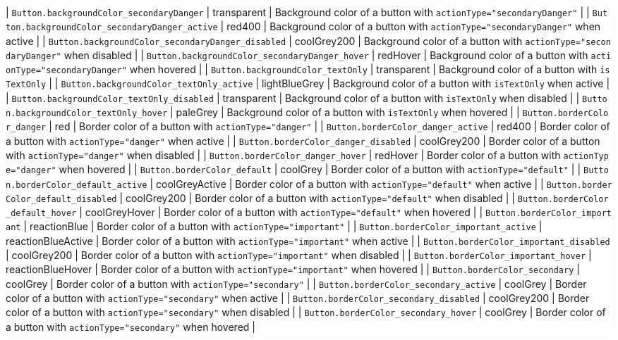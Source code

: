 | `Button.backgroundColor_secondaryDanger`          | transparent         | Background color of a button with `actionType="secondaryDanger"`                                                                                                           |
| `Button.backgroundColor_secondaryDanger_active`   | red400              | Background color of a button with `actionType="secondaryDanger"` when active                                                                                               |
| `Button.backgroundColor_secondaryDanger_disabled` | coolGrey200         | Background color of a button with `actionType="secondaryDanger"` when disabled                                                                                             |
| `Button.backgroundColor_secondaryDanger_hover`    | redHover            | Background color of a button with `actionType="secondaryDanger"` when hovered                                                                                              |
| `Button.backgroundColor_textOnly`                 | transparent         | Background color of a button with `isTextOnly`                                                                                                                             |
| `Button.backgroundColor_textOnly_active`          | lightBlueGrey       | Background color of a button with `isTextOnly` when active                                                                                                                 |
| `Button.backgroundColor_textOnly_disabled`        | transparent         | Background color of a button with `isTextOnly` when disabled                                                                                                               |
| `Button.backgroundColor_textOnly_hover`           | paleGrey            | Background color of a button with `isTextOnly` when hovered                                                                                                                |
| `Button.borderColor_danger`                       | red                 | Border color of a button with `actionType="danger"`                                                                                                                        |
| `Button.borderColor_danger_active`                | red400              | Border color of a button with `actionType="danger"` when active                                                                                                            |
| `Button.borderColor_danger_disabled`              | coolGrey200         | Border color of a button with `actionType="danger"` when disabled                                                                                                          |
| `Button.borderColor_danger_hover`                 | redHover            | Border color of a button with `actionType="danger"` when hovered                                                                                                           |
| `Button.borderColor_default`                      | coolGrey            | Border color of a button with `actionType="default"`                                                                                                                       |
| `Button.borderColor_default_active`               | coolGreyActive      | Border color of a button with `actionType="default"` when active                                                                                                           |
| `Button.borderColor_default_disabled`             | coolGrey200         | Border color of a button with `actionType="default"` when disabled                                                                                                         |
| `Button.borderColor_default_hover`                | coolGreyHover       | Border color of a button with `actionType="default"` when hovered                                                                                                          |
| `Button.borderColor_important`                    | reactionBlue        | Border color of a button with `actionType="important"`                                                                                                                     |
| `Button.borderColor_important_active`             | reactionBlueActive  | Border color of a button with `actionType="important"` when active                                                                                                         |
| `Button.borderColor_important_disabled`           | coolGrey200         | Border color of a button with `actionType="important"` when disabled                                                                                                       |
| `Button.borderColor_important_hover`              | reactionBlueHover   | Border color of a button with `actionType="important"` when hovered                                                                                                        |
| `Button.borderColor_secondary`                    | coolGrey            | Border color of a button with `actionType="secondary"`                                                                                                                     |
| `Button.borderColor_secondary_active`             | coolGrey            | Border color of a button with `actionType="secondary"` when active                                                                                                         |
| `Button.borderColor_secondary_disabled`           | coolGrey200         | Border color of a button with `actionType="secondary"` when disabled                                                                                                       |
| `Button.borderColor_secondary_hover`              | coolGrey            | Border color of a button with `actionType="secondary"` when hovered                                                                                                        |